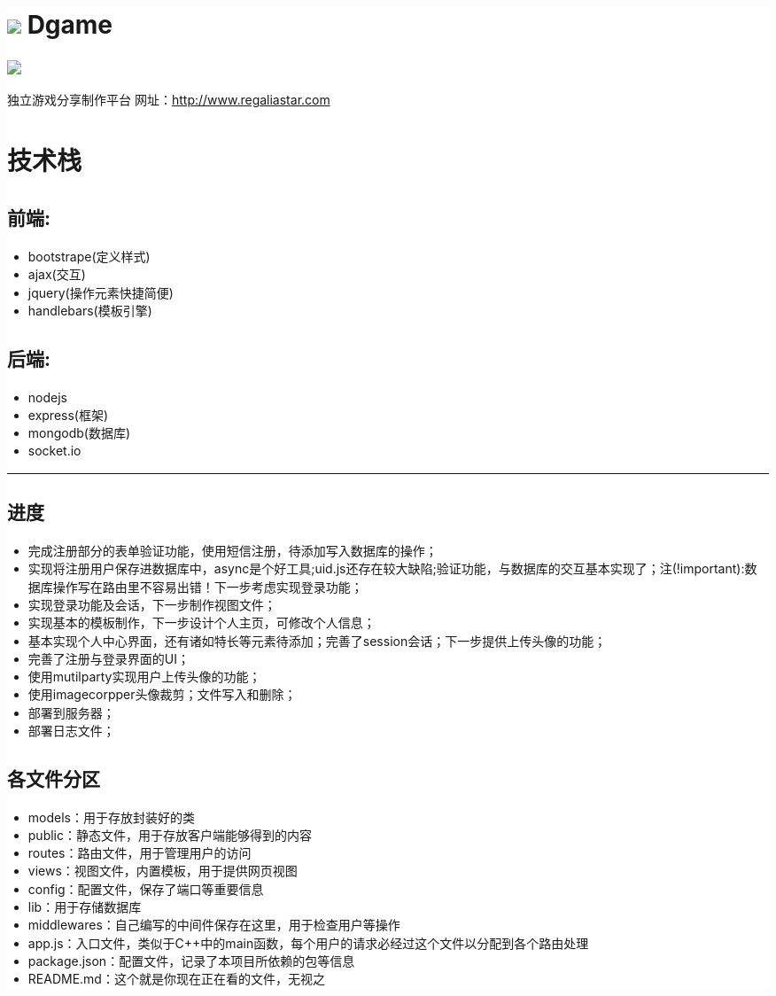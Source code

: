 # <img src="public/img/logo/big-logo.ico" width="25"> Dgame
<img src="public/img/logo/sign-logo.png" width="50%">

独立游戏分享制作平台
网址：http://www.regaliastar.com

# 技术栈

## 前端:
* bootstrape(定义样式)
* ajax(交互)
* jquery(操作元素快捷简便)
* handlebars(模板引擎)

## 后端:
* nodejs
* express(框架)
* mongodb(数据库)
* socket.io

***

## 进度
* 完成注册部分的表单验证功能，使用短信注册，待添加写入数据库的操作；
* 实现将注册用户保存进数据库中，async是个好工具;uid.js还存在较大缺陷;验证功能，与数据库的交互基本实现了；注(!important):数据库操作写在路由里不容易出错！下一步考虑实现登录功能；
* 实现登录功能及会话，下一步制作视图文件；
* 实现基本的模板制作，下一步设计个人主页，可修改个人信息；
* 基本实现个人中心界面，还有诸如特长等元素待添加；完善了session会话；下一步提供上传头像的功能；
* 完善了注册与登录界面的UI；
* 使用mutilparty实现用户上传头像的功能；
* 使用imagecorpper头像裁剪；文件写入和删除；
* 部署到服务器；
* 部署日志文件；

## 各文件分区
* models：用于存放封装好的类
* public：静态文件，用于存放客户端能够得到的内容
* routes：路由文件，用于管理用户的访问
* views：视图文件，内置模板，用于提供网页视图
* config：配置文件，保存了端口等重要信息
* lib：用于存储数据库
* middlewares：自己编写的中间件保存在这里，用于检查用户等操作
* app.js：入口文件，类似于C++中的main函数，每个用户的请求必经过这个文件以分配到各个路由处理
* package.json：配置文件，记录了本项目所依赖的包等信息
* README.md：这个就是你现在正在看的文件，无视之
